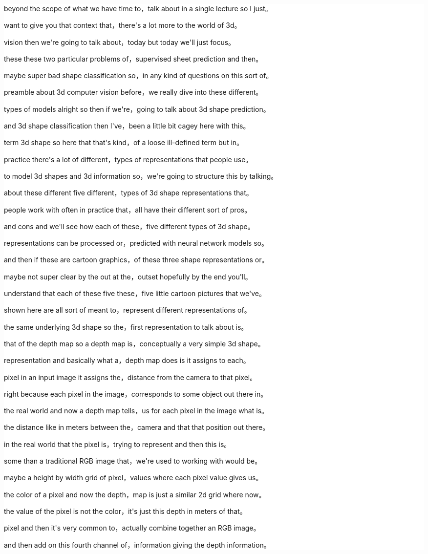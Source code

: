 beyond the scope of what we have time to，talk about in a single lecture so I just。

want to give you that context that，there's a lot more to the world of 3d。

vision then we're going to talk about，today but today we'll just focus。

these these two particular problems of，supervised sheet prediction and then。

maybe super bad shape classification so，in any kind of questions on this sort of。

preamble about 3d computer vision before，we really dive into these different。

types of models alright so then if we're，going to talk about 3d shape prediction。

and 3d shape classification then I've，been a little bit cagey here with this。

term 3d shape so here that that's kind，of a loose ill-defined term but in。

practice there's a lot of different，types of representations that people use。

to model 3d shapes and 3d information so，we're going to structure this by talking。

about these different five different，types of 3d shape representations that。

people work with often in practice that，all have their different sort of pros。

and cons and we'll see how each of these，five different types of 3d shape。

representations can be processed or，predicted with neural network models so。

and then if these are cartoon graphics，of these three shape representations or。

maybe not super clear by the out at the，outset hopefully by the end you'll。

understand that each of these five these，five little cartoon pictures that we've。

shown here are all sort of meant to，represent different representations of。

the same underlying 3d shape so the，first representation to talk about is。

that of the depth map so a depth map is，conceptually a very simple 3d shape。

representation and basically what a，depth map does is it assigns to each。

pixel in an input image it assigns the，distance from the camera to that pixel。

right because each pixel in the image，corresponds to some object out there in。

the real world and now a depth map tells，us for each pixel in the image what is。

the distance like in meters between the，camera and that that position out there。

in the real world that the pixel is，trying to represent and then this is。

some than a traditional RGB image that，we're used to working with would be。

maybe a height by width grid of pixel，values where each pixel value gives us。

the color of a pixel and now the depth，map is just a similar 2d grid where now。

the value of the pixel is not the color，it's just this depth in meters of that。

pixel and then it's very common to，actually combine together an RGB image。

and then add on this fourth channel of，information giving the depth information。

